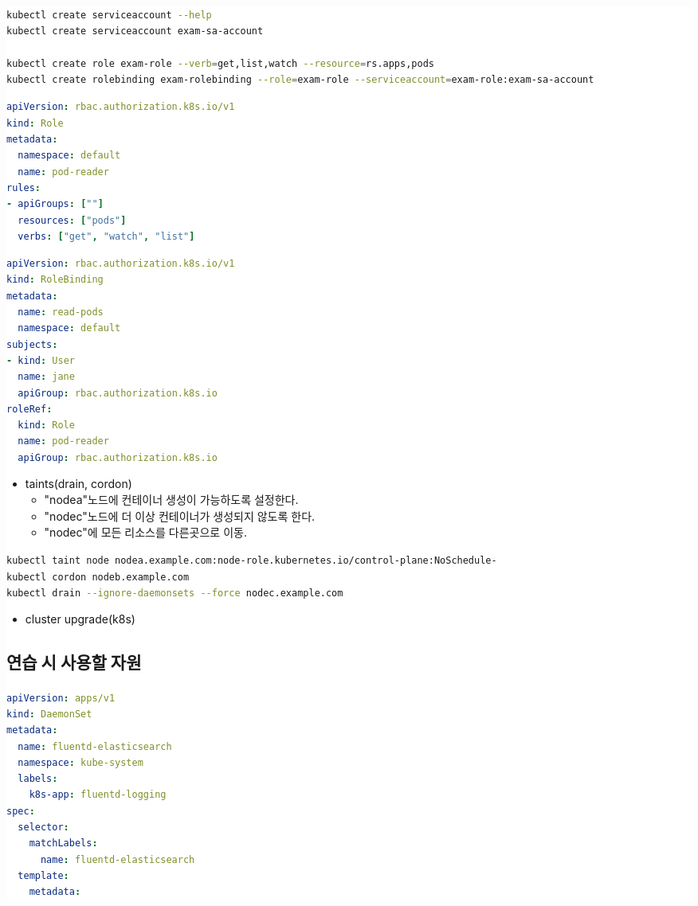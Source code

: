 ```bash
kubectl create serviceaccount --help
kubectl create serviceaccount exam-sa-account

kubectl create role exam-role --verb=get,list,watch --resource=rs.apps,pods
kubectl create rolebinding exam-rolebinding --role=exam-role --serviceaccount=exam-role:exam-sa-account
```


```yaml
apiVersion: rbac.authorization.k8s.io/v1
kind: Role
metadata:
  namespace: default
  name: pod-reader
rules:
- apiGroups: [""] 
  resources: ["pods"]
  verbs: ["get", "watch", "list"]
````

```yaml
apiVersion: rbac.authorization.k8s.io/v1
kind: RoleBinding
metadata:
  name: read-pods
  namespace: default
subjects:
- kind: User
  name: jane 
  apiGroup: rbac.authorization.k8s.io
roleRef:
  kind: Role
  name: pod-reader
  apiGroup: rbac.authorization.k8s.io
````
- taints(drain, cordon)
  + "nodea"노드에 컨테이너 생성이 가능하도록 설정한다.
  + "nodec"노드에 더 이상 컨테이너가 생성되지 않도록 한다.
  + "nodec"에 모든 리소스를 다른곳으로 이동.

```bash
kubectl taint node nodea.example.com:node-role.kubernetes.io/control-plane:NoSchedule-
kubectl cordon nodeb.example.com
kubectl drain --ignore-daemonsets --force nodec.example.com
```

- cluster upgrade(k8s)



## 연습 시 사용할 자원

```yaml
apiVersion: apps/v1
kind: DaemonSet
metadata:
  name: fluentd-elasticsearch
  namespace: kube-system
  labels:
    k8s-app: fluentd-logging
spec:
  selector:
    matchLabels:
      name: fluentd-elasticsearch
  template:
    metadata:
```